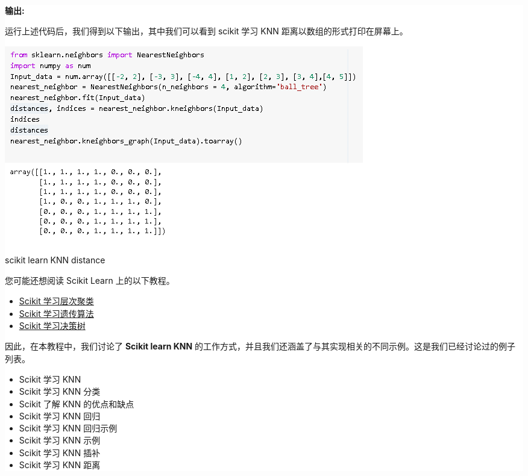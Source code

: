 **输出:**

运行上述代码后，我们得到以下输出，其中我们可以看到 scikit 学习 KNN 距离以数组的形式打印在屏幕上。

![scikit learn KNN distance](img/b46eb9e9867d4eac40b2c38cf757a7ea.png "scikit learn KNN distance")

scikit learn KNN distance

您可能还想阅读 Scikit Learn 上的以下教程。

*   [Scikit 学习层次聚类](https://pythonguides.com/scikit-learn-hierarchical-clustering/)
*   [Scikit 学习遗传算法](https://pythonguides.com/scikit-learn-genetic-algorithm/)
*   [Scikit 学习决策树](https://pythonguides.com/scikit-learn-decision-tree/)

因此，在本教程中，我们讨论了 **Scikit learn KNN** 的工作方式，并且我们还涵盖了与其实现相关的不同示例。这是我们已经讨论过的例子列表。

*   Scikit 学习 KNN
*   Scikit 学习 KNN 分类
*   Scikit 了解 KNN 的优点和缺点
*   Scikit 学习 KNN 回归
*   Scikit 学习 KNN 回归示例
*   Scikit 学习 KNN 示例
*   Scikit 学习 KNN 插补
*   Scikit 学习 KNN 距离
